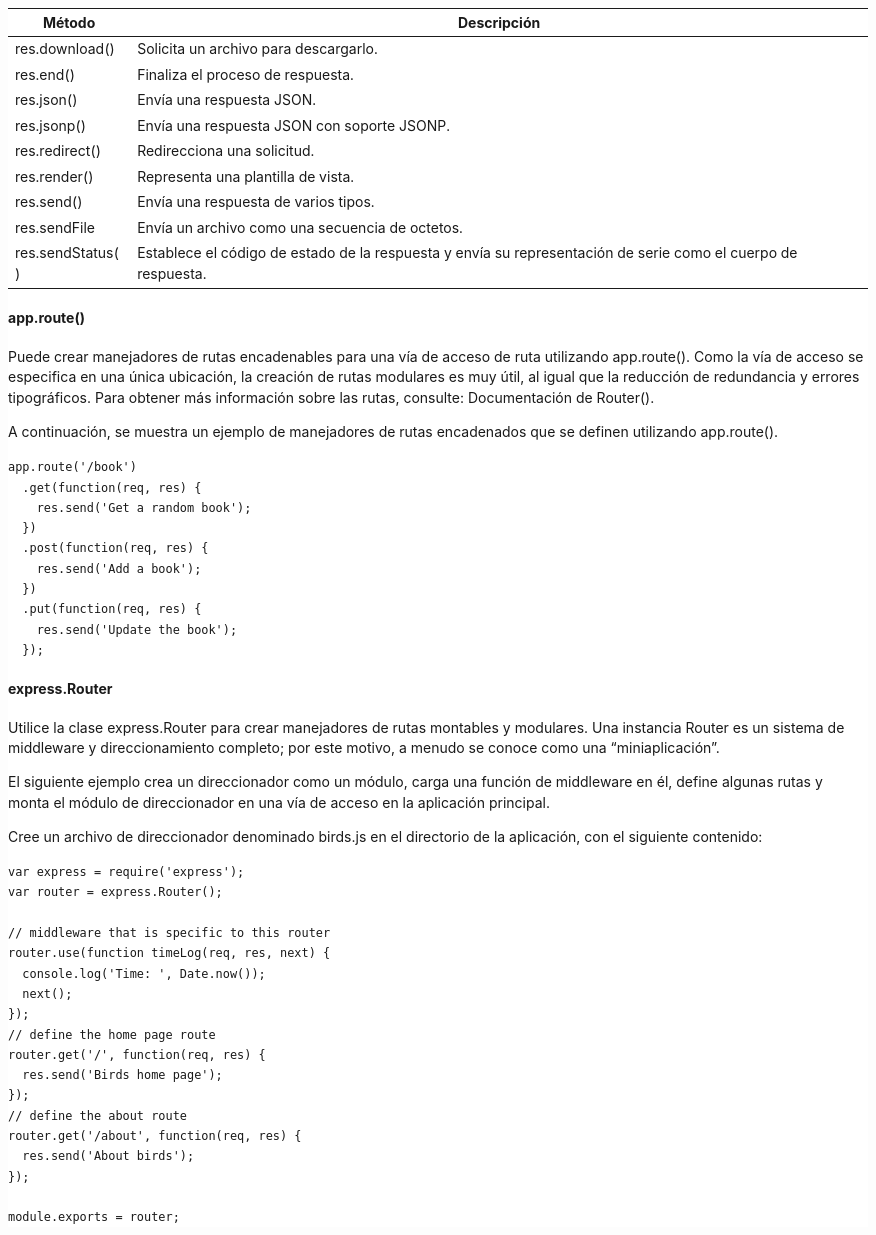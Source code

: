 Método	| Descripción
-- | --
res.download() |	Solicita un archivo para descargarlo.
res.end() |	Finaliza el proceso de respuesta.
res.json() |	Envía una respuesta JSON.
res.jsonp() |	Envía una respuesta JSON con soporte JSONP.
res.redirect() |	Redirecciona una solicitud.
res.render() |	Representa una plantilla de vista.
res.send() |	Envía una respuesta de varios tipos.
res.sendFile |	Envía un archivo como una secuencia de octetos.
res.sendStatus() |	Establece el código de estado de la respuesta y envía su representación de serie como el cuerpo de respuesta.
#### app.route()
Puede crear manejadores de rutas encadenables para una vía de acceso de ruta utilizando app.route(). Como la vía de acceso se especifica en una única ubicación, la creación de rutas modulares es muy útil, al igual que la reducción de redundancia y errores tipográficos. Para obtener más información sobre las rutas, consulte: Documentación de Router().

A continuación, se muestra un ejemplo de manejadores de rutas encadenados que se definen utilizando app.route().

~~~
app.route('/book')
  .get(function(req, res) {
    res.send('Get a random book');
  })
  .post(function(req, res) {
    res.send('Add a book');
  })
  .put(function(req, res) {
    res.send('Update the book');
  });
~~~
#### express.Router

Utilice la clase express.Router para crear manejadores de rutas montables y modulares. Una instancia Router es un sistema de middleware y direccionamiento completo; por este motivo, a menudo se conoce como una “miniaplicación”.

El siguiente ejemplo crea un direccionador como un módulo, carga una función de middleware en él, define algunas rutas y monta el módulo de direccionador en una vía de acceso en la aplicación principal.

Cree un archivo de direccionador denominado birds.js en el directorio de la aplicación, con el siguiente contenido:

~~~
var express = require('express');
var router = express.Router();

// middleware that is specific to this router
router.use(function timeLog(req, res, next) {
  console.log('Time: ', Date.now());
  next();
});
// define the home page route
router.get('/', function(req, res) {
  res.send('Birds home page');
});
// define the about route
router.get('/about', function(req, res) {
  res.send('About birds');
});

module.exports = router;
~~~